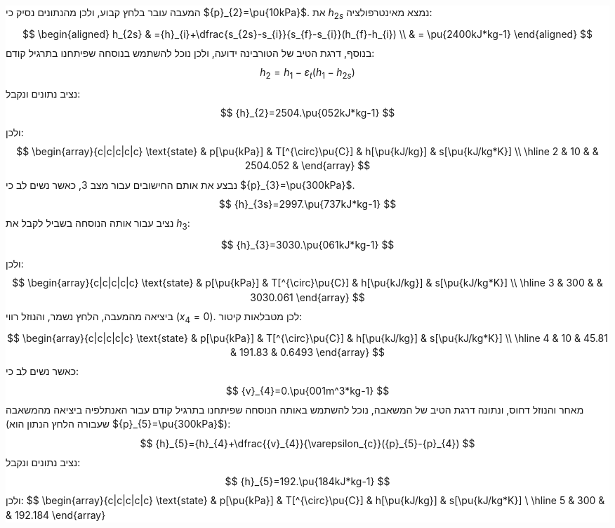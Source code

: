 המעבה עובר בלחץ קבוע, ולכן מהנתונים נסיק כי ${p}_{2}=\pu{10kPa}$.
את $h_{2s}$ נמצא מאינטרפולציה:
$$
\begin{aligned}
h_{2s} & ={h}_{i}+\dfrac{s_{2s}-s_{i}}{s_{f}-s_{i}}(h_{f}-h_{i}) \\
 & = \pu{2400kJ*kg-1}
\end{aligned}
$$
בנוסף, דרגת הטיב של הטורבינה ידועה, ולכן נוכל להשתמש בנוסחה שפיתחנו בתרגיל קודם:
$$
{h}_{2}={h}_{1}-\varepsilon_{t}({h}_{1}-h_{2s})
$$
נציב נתונים ונקבל:
$$
{h}_{2}=2504.\pu{052kJ*kg-1}
$$
ולכן:
$$
\begin{array}{c|c|c|c|c} 
 \text{state} & p[\pu{kPa}] & T[^{\circ}\pu{C}] &  h[\pu{kJ/kg}] & s[\pu{kJ/kg*K}] \\ 
 \hline 2 & 10 &  & 2504.052 &  
 \end{array}
$$
נבצע את אותם החישובים עבור מצב $3$, כאשר נשים לב כי ${p}_{3}=\pu{300kPa}$. 
$$
{h}_{3s}=2997.\pu{737kJ*kg-1}
$$
נציב עבור אותה הנוסחה בשביל לקבל את ${h}_{3}$:
$$
{h}_{3}=3030.\pu{061kJ*kg-1}
$$
ולכן:
$$
\begin{array}{c|c|c|c|c} 
 \text{state} & p[\pu{kPa}] & T[^{\circ}\pu{C}] &  h[\pu{kJ/kg}] & s[\pu{kJ/kg*K}] \\ 
 \hline 3 & 300 &  & 3030.061
 \end{array}
$$
 ביציאה מהמעבה, הלחץ נשמר, והנוזל רווי (${x}_{4}=0$). לכן מטבלאות קיטור:
 $$
\begin{array}{c|c|c|c|c} 
 \text{state} & p[\pu{kPa}] & T[^{\circ}\pu{C}] &  h[\pu{kJ/kg}] & s[\pu{kJ/kg*K}] \\ 
 \hline 4 & 10 &  45.81 & 191.83 & 0.6493
 \end{array}
$$
 כאשר נשים לב כי:
 $$
{v}_{4}=0.\pu{001m^3*kg-1}
$$
 מאחר והנוזל דחוס, ונתונה דרגת הטיב של המשאבה, נוכל להשתמש באותה הנוסחה שפיתחנו בתרגיל קודם עבור האנתלפיה ביציאה מהמשאבה (שעבורה הלחץ הנתון הוא ${p}_{5}=\pu{300kPa}$):
 $$
{h}_{5}={h}_{4}+\dfrac{{v}_{4}}{\varepsilon_{c}}({p}_{5}-{p}_{4})
$$
 נציב נתונים ונקבל:
 $$
{h}_{5}=192.\pu{184kJ*kg-1}
$$
 ולכן:
 $$
\begin{array}{c|c|c|c|c} 
 \text{state} & p[\pu{kPa}] & T[^{\circ}\pu{C}] &  h[\pu{kJ/kg}] & s[\pu{kJ/kg*K}] \\ 
 \hline 5 & 300  & & 192.184 
 \end{array}